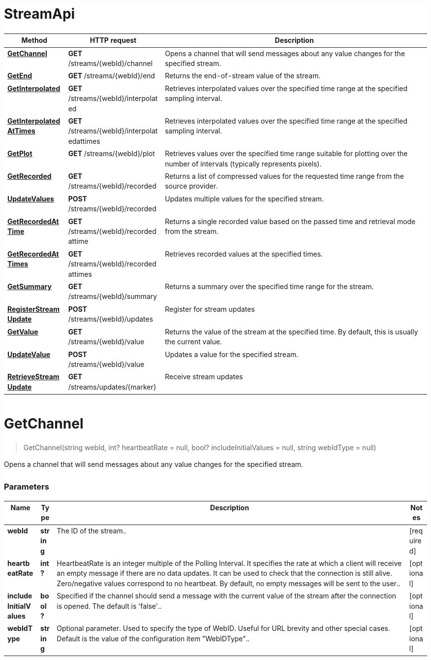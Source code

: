 # StreamApi

Method | HTTP request | Description
------------ | ------------- | -------------
[**GetChannel**](StreamApi.md#getchannel) | **GET** /streams/{webId}/channel | Opens a channel that will send messages about any value changes for the specified stream.
[**GetEnd**](StreamApi.md#getend) | **GET** /streams/{webId}/end | Returns the end-of-stream value of the stream.
[**GetInterpolated**](StreamApi.md#getinterpolated) | **GET** /streams/{webId}/interpolated | Retrieves interpolated values over the specified time range at the specified sampling interval.
[**GetInterpolatedAtTimes**](StreamApi.md#getinterpolatedattimes) | **GET** /streams/{webId}/interpolatedattimes | Retrieves interpolated values over the specified time range at the specified sampling interval.
[**GetPlot**](StreamApi.md#getplot) | **GET** /streams/{webId}/plot | Retrieves values over the specified time range suitable for plotting over the number of intervals (typically represents pixels).
[**GetRecorded**](StreamApi.md#getrecorded) | **GET** /streams/{webId}/recorded | Returns a list of compressed values for the requested time range from the source provider.
[**UpdateValues**](StreamApi.md#updatevalues) | **POST** /streams/{webId}/recorded | Updates multiple values for the specified stream.
[**GetRecordedAtTime**](StreamApi.md#getrecordedattime) | **GET** /streams/{webId}/recordedattime | Returns a single recorded value based on the passed time and retrieval mode from the stream.
[**GetRecordedAtTimes**](StreamApi.md#getrecordedattimes) | **GET** /streams/{webId}/recordedattimes | Retrieves recorded values at the specified times.
[**GetSummary**](StreamApi.md#getsummary) | **GET** /streams/{webId}/summary | Returns a summary over the specified time range for the stream.
[**RegisterStreamUpdate**](StreamApi.md#registerstreamupdate) | **POST** /streams/{webId}/updates | Register for stream updates
[**GetValue**](StreamApi.md#getvalue) | **GET** /streams/{webId}/value | Returns the value of the stream at the specified time. By default, this is usually the current value.
[**UpdateValue**](StreamApi.md#updatevalue) | **POST** /streams/{webId}/value | Updates a value for the specified stream.
[**RetrieveStreamUpdate**](StreamApi.md#retrievestreamupdate) | **GET** /streams/updates/{marker} | Receive stream updates


# **GetChannel**
> GetChannel(string webId, int? heartbeatRate = null, bool? includeInitialValues = null, string webIdType = null)

Opens a channel that will send messages about any value changes for the specified stream.

### Parameters

Name | Type | Description | Notes
------------- | ------------- | ------------- | -------------
 **webId** | **string**| The ID of the stream.. | [required]
 **heartbeatRate** | **int?**| HeartbeatRate is an integer multiple of the Polling Interval. It specifies the rate at which a client will receive an empty message if there are no data updates. It can be used to check that the connection is still alive. Zero/negative values correspond to no heartbeat. By default, no empty messages will be sent to the user.. | [optional]
 **includeInitialValues** | **bool?**| Specified if the channel should send a message with the current value of the stream after the connection is opened. The default is 'false'.. | [optional]
 **webIdType** | **string**| Optional parameter. Used to specify the type of WebID. Useful for URL brevity and other special cases. Default is the value of the configuration item "WebIDType".. | [optional]
